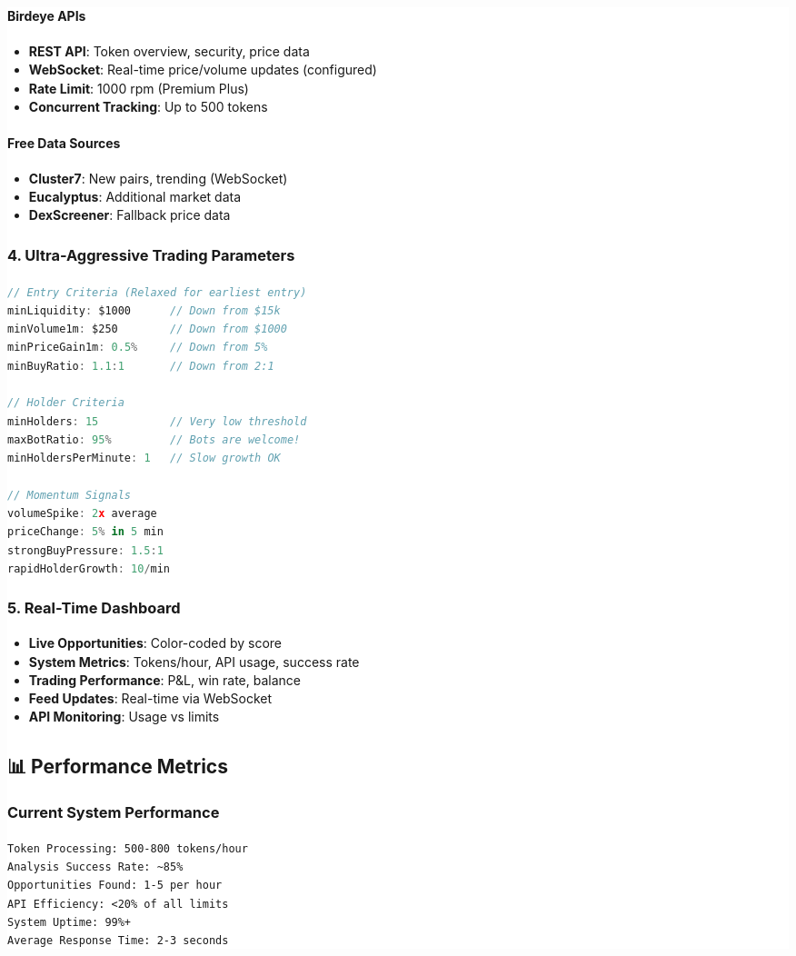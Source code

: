 #### Birdeye APIs
- **REST API**: Token overview, security, price data
- **WebSocket**: Real-time price/volume updates (configured)
- **Rate Limit**: 1000 rpm (Premium Plus)
- **Concurrent Tracking**: Up to 500 tokens

#### Free Data Sources
- **Cluster7**: New pairs, trending (WebSocket)
- **Eucalyptus**: Additional market data
- **DexScreener**: Fallback price data

### 4. **Ultra-Aggressive Trading Parameters**

```javascript
// Entry Criteria (Relaxed for earliest entry)
minLiquidity: $1000      // Down from $15k
minVolume1m: $250        // Down from $1000
minPriceGain1m: 0.5%     // Down from 5%
minBuyRatio: 1.1:1       // Down from 2:1

// Holder Criteria
minHolders: 15           // Very low threshold
maxBotRatio: 95%         // Bots are welcome!
minHoldersPerMinute: 1   // Slow growth OK

// Momentum Signals
volumeSpike: 2x average
priceChange: 5% in 5 min
strongBuyPressure: 1.5:1
rapidHolderGrowth: 10/min
```

### 5. **Real-Time Dashboard**
- **Live Opportunities**: Color-coded by score
- **System Metrics**: Tokens/hour, API usage, success rate
- **Trading Performance**: P&L, win rate, balance
- **Feed Updates**: Real-time via WebSocket
- **API Monitoring**: Usage vs limits

## 📊 Performance Metrics

### Current System Performance
```
Token Processing: 500-800 tokens/hour
Analysis Success Rate: ~85%
Opportunities Found: 1-5 per hour
API Efficiency: <20% of all limits
System Uptime: 99%+
Average Response Time: 2-3 seconds
```
